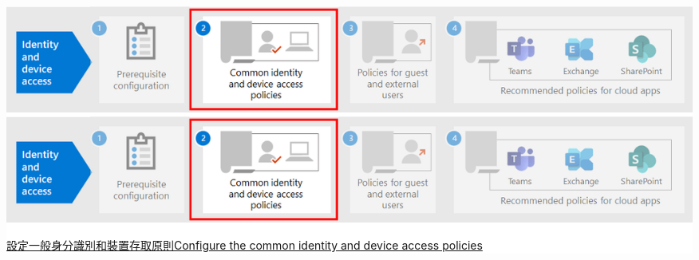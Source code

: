 <span data-ttu-id="d3026-257">[![步驟2：設定一般身分識別和存取條件式存取原則](../../media/microsoft-365-policies-configurations/identity-device-access-steps-next-step-2.png)](identity-access-policies.md)</span><span class="sxs-lookup"><span data-stu-id="d3026-257">[![Step 2: Configure the common identity and access Conditional Access policies](../../media/microsoft-365-policies-configurations/identity-device-access-steps-next-step-2.png)](identity-access-policies.md)</span></span>

[<span data-ttu-id="d3026-258">設定一般身分識別和裝置存取原則</span><span class="sxs-lookup"><span data-stu-id="d3026-258">Configure the common identity and device access policies</span></span>](identity-access-policies.md)